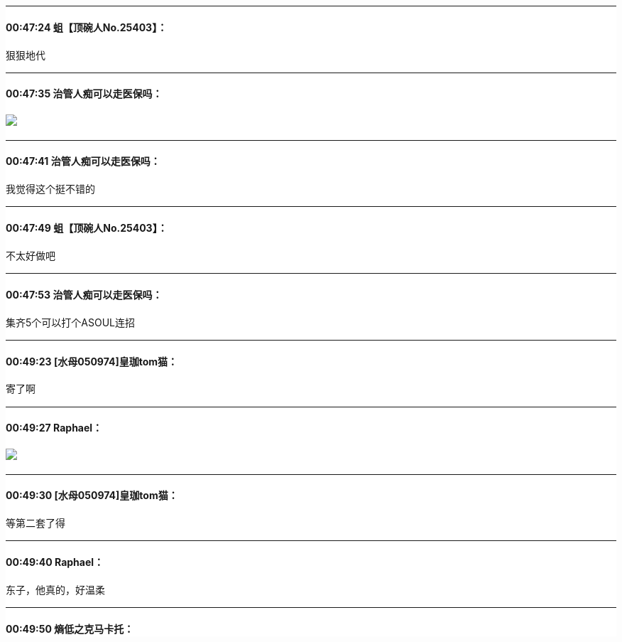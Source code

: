 *****

#### 00:47:24  蛆【顶碗人No.25403】：

狠狠地代

*****

#### 00:47:35  治管人痴可以走医保吗：

![](http://gchat.qpic.cn/gchatpic_new/814792414/614391357-2722596481-AA72147B5A859BE26B94672E6C31B6B1/0?term=2")

*****

#### 00:47:41  治管人痴可以走医保吗：

我觉得这个挺不错的

*****

#### 00:47:49  蛆【顶碗人No.25403】：

不太好做吧

*****

#### 00:47:53  治管人痴可以走医保吗：

集齐5个可以打个ASOUL连招

*****

#### 00:49:23  [水母050974]皇珈tom猫：

寄了啊

*****

#### 00:49:27  Raphael：

![](http://gchat.qpic.cn/gchatpic_new/2651192097/614391357-2205669375-2FD31C571C59095A7E4ADC682D196E4F/0?term=2")

*****

#### 00:49:30  [水母050974]皇珈tom猫：

等第二套了得

*****

#### 00:49:40  Raphael：

东子，他真的，好温柔

*****

#### 00:49:50  熵低之克马卡托：
